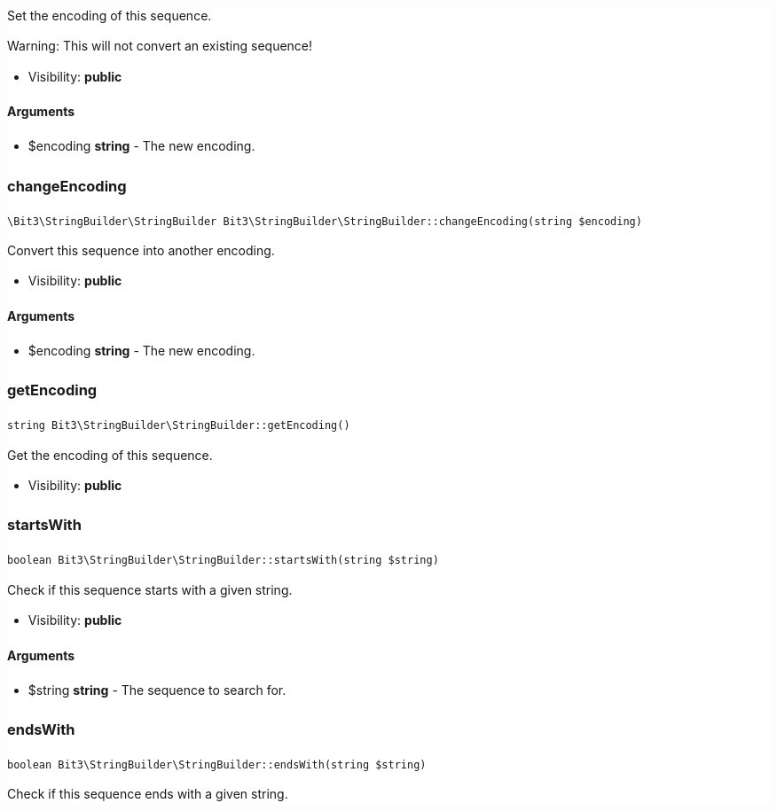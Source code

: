 Set the encoding of this sequence.

Warning: This will not convert an existing sequence!

* Visibility: **public**


#### Arguments
* $encoding **string** - The new encoding.



### changeEncoding

    \Bit3\StringBuilder\StringBuilder Bit3\StringBuilder\StringBuilder::changeEncoding(string $encoding)

Convert this sequence into another encoding.



* Visibility: **public**


#### Arguments
* $encoding **string** - The new encoding.



### getEncoding

    string Bit3\StringBuilder\StringBuilder::getEncoding()

Get the encoding of this sequence.



* Visibility: **public**




### startsWith

    boolean Bit3\StringBuilder\StringBuilder::startsWith(string $string)

Check if this sequence starts with a given string.



* Visibility: **public**


#### Arguments
* $string **string** - The sequence to search for.



### endsWith

    boolean Bit3\StringBuilder\StringBuilder::endsWith(string $string)

Check if this sequence ends with a given string.

